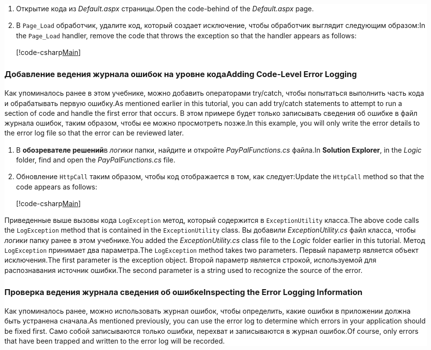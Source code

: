 1. <span data-ttu-id="e5b62-269">Открытие кода из *Default.aspx* страницы.</span><span class="sxs-lookup"><span data-stu-id="e5b62-269">Open the code-behind of the *Default.aspx* page.</span></span>
2. <span data-ttu-id="e5b62-270">В `Page_Load` обработчик, удалите код, который создает исключение, чтобы обработчик выглядит следующим образом:</span><span class="sxs-lookup"><span data-stu-id="e5b62-270">In the `Page_Load` handler, remove the code that throws the exception so that the handler appears as follows:</span></span>   

    [!code-csharp[Main](aspnet-error-handling/samples/sample12.cs)]

### <a name="adding-code-level-error-logging"></a><span data-ttu-id="e5b62-271">Добавление ведения журнала ошибок на уровне кода</span><span class="sxs-lookup"><span data-stu-id="e5b62-271">Adding Code-Level Error Logging</span></span>

<span data-ttu-id="e5b62-272">Как упоминалось ранее в этом учебнике, можно добавить операторами try/catch, чтобы попытаться выполнить часть кода и обрабатывать первую ошибку.</span><span class="sxs-lookup"><span data-stu-id="e5b62-272">As mentioned earlier in this tutorial, you can add try/catch statements to attempt to run a section of code and handle the first error that occurs.</span></span> <span data-ttu-id="e5b62-273">В этом примере будет только записывать сведения об ошибке в файл журнала ошибок, таким образом, чтобы ее можно просмотреть позже.</span><span class="sxs-lookup"><span data-stu-id="e5b62-273">In this example, you will only write the error details to the error log file so that the error can be reviewed later.</span></span>

1. <span data-ttu-id="e5b62-274">В **обозревателе решений**в *логики* папки, найдите и откройте *PayPalFunctions.cs* файла.</span><span class="sxs-lookup"><span data-stu-id="e5b62-274">In **Solution Explorer**, in the *Logic* folder, find and open the *PayPalFunctions.cs* file.</span></span>
2. <span data-ttu-id="e5b62-275">Обновление `HttpCall` таким образом, чтобы код отображается в том, как следует:</span><span class="sxs-lookup"><span data-stu-id="e5b62-275">Update the `HttpCall` method so that the code appears as follows:</span></span>   

    [!code-csharp[Main](aspnet-error-handling/samples/sample13.cs?highlight=20,22-23)]

<span data-ttu-id="e5b62-276">Приведенные выше вызовы кода `LogException` метод, который содержится в `ExceptionUtility` класса.</span><span class="sxs-lookup"><span data-stu-id="e5b62-276">The above code calls the `LogException` method that is contained in the `ExceptionUtility` class.</span></span> <span data-ttu-id="e5b62-277">Вы добавили *ExceptionUtility.cs* файл класса, чтобы *логики* папку ранее в этом учебнике.</span><span class="sxs-lookup"><span data-stu-id="e5b62-277">You added the *ExceptionUtility.cs* class file to the *Logic* folder earlier in this tutorial.</span></span> <span data-ttu-id="e5b62-278">Метод `LogException` принимает два параметра.</span><span class="sxs-lookup"><span data-stu-id="e5b62-278">The `LogException` method takes two parameters.</span></span> <span data-ttu-id="e5b62-279">Первый параметр является объект исключения.</span><span class="sxs-lookup"><span data-stu-id="e5b62-279">The first parameter is the exception object.</span></span> <span data-ttu-id="e5b62-280">Второй параметр является строкой, используемой для распознавания источник ошибки.</span><span class="sxs-lookup"><span data-stu-id="e5b62-280">The second parameter is a string used to recognize the source of the error.</span></span>

### <a name="inspecting-the-error-logging-information"></a><span data-ttu-id="e5b62-281">Проверка ведения журнала сведения об ошибке</span><span class="sxs-lookup"><span data-stu-id="e5b62-281">Inspecting the Error Logging Information</span></span>

<span data-ttu-id="e5b62-282">Как упоминалось ранее, можно использовать журнал ошибок, чтобы определить, какие ошибки в приложении должна быть устранена сначала.</span><span class="sxs-lookup"><span data-stu-id="e5b62-282">As mentioned previously, you can use the error log to determine which errors in your application should be fixed first.</span></span> <span data-ttu-id="e5b62-283">Само собой записываются только ошибки, перехват и записываются в журнал ошибок.</span><span class="sxs-lookup"><span data-stu-id="e5b62-283">Of course, only errors that have been trapped and written to the error log will be recorded.</span></span>

